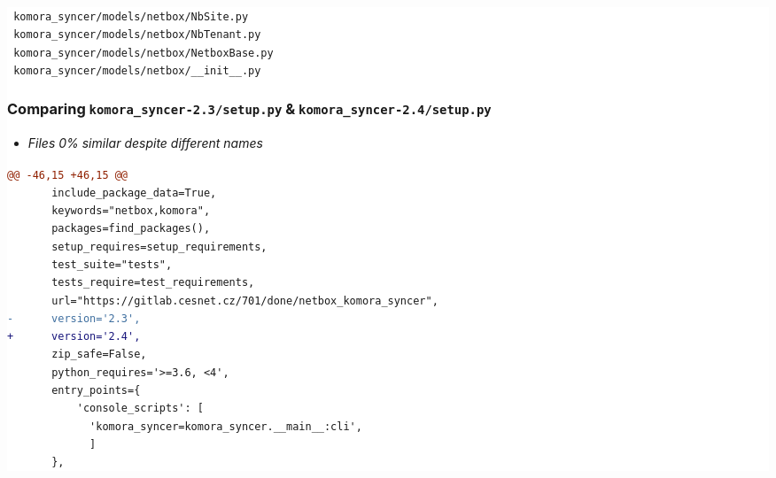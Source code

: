 ```diff
 komora_syncer/models/netbox/NbSite.py
 komora_syncer/models/netbox/NbTenant.py
 komora_syncer/models/netbox/NetboxBase.py
 komora_syncer/models/netbox/__init__.py
```

### Comparing `komora_syncer-2.3/setup.py` & `komora_syncer-2.4/setup.py`

 * *Files 0% similar despite different names*

```diff
@@ -46,15 +46,15 @@
       include_package_data=True,
       keywords="netbox,komora",
       packages=find_packages(),
       setup_requires=setup_requirements,
       test_suite="tests",
       tests_require=test_requirements,
       url="https://gitlab.cesnet.cz/701/done/netbox_komora_syncer",
-      version='2.3',
+      version='2.4',
       zip_safe=False,
       python_requires='>=3.6, <4',
       entry_points={
           'console_scripts': [
             'komora_syncer=komora_syncer.__main__:cli',
             ]
       },
```


